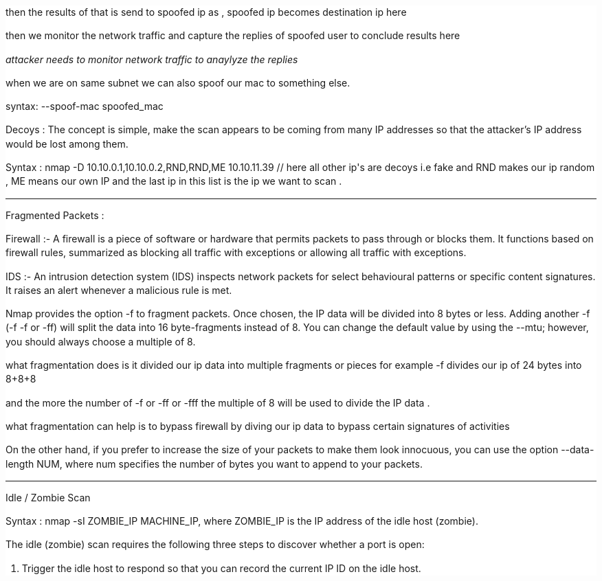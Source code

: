 then the results of that is send to spoofed ip as , spoofed ip becomes destination ip here 

then we monitor the network traffic and capture the replies of spoofed user to conclude results here 

*attacker needs to monitor network traffic to anaylyze the replies*



when we are on same subnet we can also spoof our mac to something else. 

syntax: --spoof-mac spoofed_mac


Decoys : The concept is simple, make the scan appears to be coming from many IP addresses so that the attacker’s IP address would be lost among them.  

Syntax :  nmap -D 10.10.0.1,10.10.0.2,RND,RND,ME 10.10.11.39      // here all other ip's are decoys i.e fake and RND makes our ip random , ME means our own IP and the last ip in this list is the ip we want to scan . 


----------

Fragmented Packets : 


Firewall :- A firewall is a piece of software or hardware that permits packets to pass through or blocks them. It functions based on firewall rules, summarized as blocking all traffic with exceptions or allowing all traffic with exceptions. 

IDS :- An intrusion detection system (IDS) inspects network packets for select behavioural patterns or specific content signatures. It raises an alert whenever a malicious rule is met.

Nmap provides the option -f to fragment packets. Once chosen, the IP data will be divided into 8 bytes or less. Adding another -f (-f -f or -ff) will split the data into 16 byte-fragments instead of 8. You can change the default value by using the --mtu; however, you should always choose a multiple of 8.

what fragmentation does is it divided our ip data into multiple fragments or pieces for example -f divides our ip of 24 bytes into 8+8+8

and the more the number of -f or -ff or -fff the multiple of 8 will be used to divide the IP data . 

what fragmentation can help is to bypass firewall by diving our ip data to bypass certain signatures of activities 

On the other hand, if you prefer to increase the size of your packets to make them look innocuous, you can use the option 
--data-length NUM, where num specifies the number of bytes you want to append to your packets.

--------

Idle / Zombie Scan 


Syntax : nmap -sI ZOMBIE_IP MACHINE_IP, where ZOMBIE_IP is the IP address of the idle host (zombie).

The idle (zombie) scan requires the following three steps to discover whether a port is open:

1. Trigger the idle host to respond so that you can record the current IP ID on the idle host.
